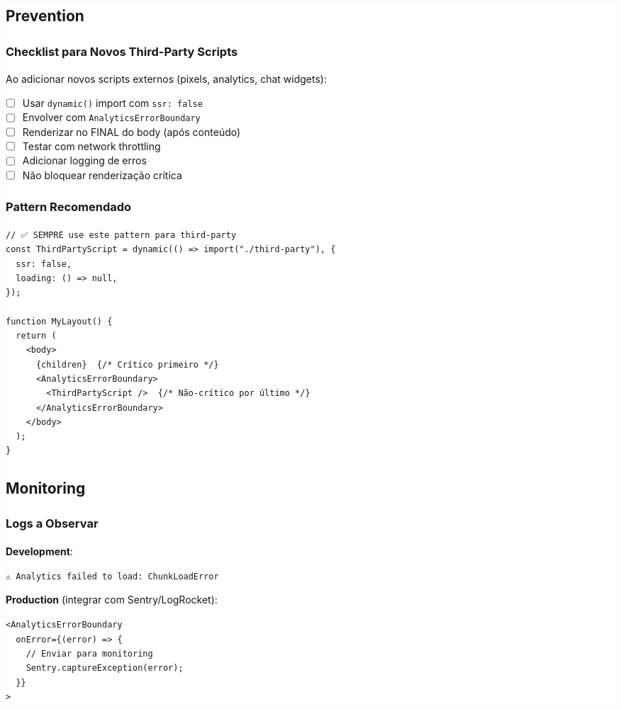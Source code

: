 ## Prevention

### Checklist para Novos Third-Party Scripts

Ao adicionar novos scripts externos (pixels, analytics, chat widgets):

- [ ] Usar `dynamic()` import com `ssr: false`
- [ ] Envolver com `AnalyticsErrorBoundary`
- [ ] Renderizar no FINAL do body (após conteúdo)
- [ ] Testar com network throttling
- [ ] Adicionar logging de erros
- [ ] Não bloquear renderização crítica

### Pattern Recomendado

```tsx
// ✅ SEMPRE use este pattern para third-party
const ThirdPartyScript = dynamic(() => import("./third-party"), {
  ssr: false,
  loading: () => null,
});

function MyLayout() {
  return (
    <body>
      {children}  {/* Crítico primeiro */}
      <AnalyticsErrorBoundary>
        <ThirdPartyScript />  {/* Não-crítico por último */}
      </AnalyticsErrorBoundary>
    </body>
  );
}
```

## Monitoring

### Logs a Observar

**Development**:
```
⚠️ Analytics failed to load: ChunkLoadError
```

**Production** (integrar com Sentry/LogRocket):
```tsx
<AnalyticsErrorBoundary
  onError={(error) => {
    // Enviar para monitoring
    Sentry.captureException(error);
  }}
>
```
